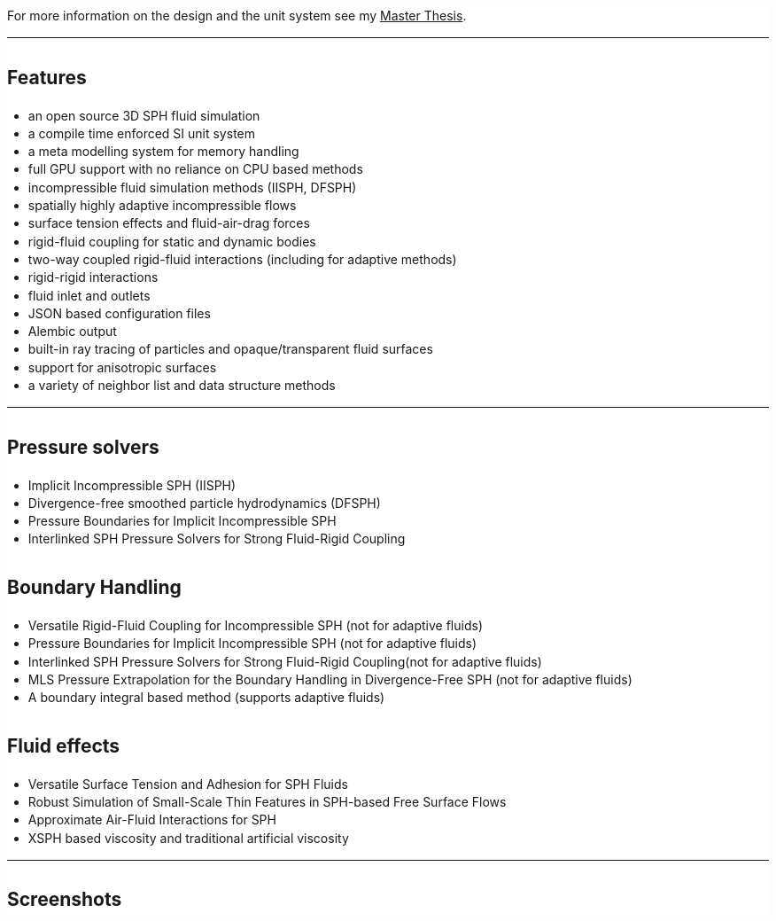 For more information on the design and the unit system see my [Master Thesis](http://www.cg.informatik.uni-siegen.de/data/Publications/2019/thesis-winchenbach.pdf).

---

Features
---
- an open source 3D SPH fluid simulation
- a compile time enforced SI unit system
- a meta modelling system for memory handling
- full GPU support with no reliance on CPU based methods
- incompressible fluid simulation methods (IISPH, DFSPH)
- spatially highly adaptive incompressible flows
- surface tension effects and fluid-air-drag forces
- rigid-fluid coupling for static and dynamic bodies
- two-way coupled rigid-fluid interactions (including for adaptive methods)
- rigid-rigid interactions
- fluid inlet and outlets
- JSON based configuration files
- Alembic output
- built-in ray tracing of particles and opaque/transparent fluid surfaces
- support for anisotropic surfaces
- a variety of neighbor list and data structure methods

---

Pressure solvers
---
- Implicit Incompressible SPH (IISPH)
- Divergence-free smoothed particle hydrodynamics (DFSPH)
- Pressure Boundaries for Implicit Incompressible SPH
- Interlinked SPH Pressure Solvers for Strong Fluid-Rigid Coupling

Boundary Handling
---
- Versatile Rigid-Fluid Coupling for Incompressible SPH (not for adaptive fluids)
- Pressure Boundaries for Implicit Incompressible SPH (not for adaptive fluids)
- Interlinked SPH Pressure Solvers for Strong Fluid-Rigid Coupling(not for adaptive fluids)
- MLS Pressure Extrapolation for the Boundary Handling in
Divergence-Free SPH (not for adaptive fluids)
- A boundary integral based method (supports adaptive fluids)

Fluid effects
---
- Versatile Surface Tension and Adhesion for SPH Fluids
- Robust Simulation of Small-Scale Thin Features
in SPH-based Free Surface Flows
- Approximate Air-Fluid Interactions for SPH
- XSPH based viscosity and traditional artificial viscosity

---

Screenshots
---